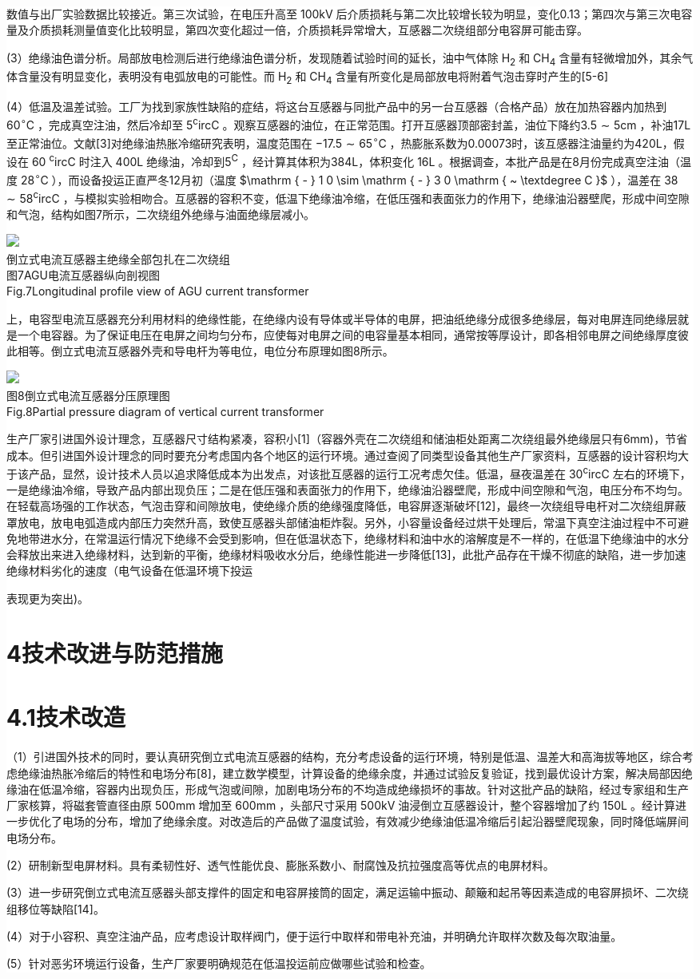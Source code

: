 数值与出厂实验数据比较接近。第三次试验，在电压升高至 $1 0 0 \mathrm { k V }$ 后介质损耗与第二次比较增长较为明显，变化0.13；第四次与第三次电容量及介质损耗测量值变化比较明显，第四次变化超过一倍，介质损耗异常增大，互感器二次绕组部分电容屏可能击穿。

(3）绝缘油色谱分析。局部放电检测后进行绝缘油色谱分析，发现随着试验时间的延长，油中气体除 $\mathrm { H } _ { 2 }$ 和 $\mathrm { C H } _ { 4 }$ 含量有轻微增加外，其余气体含量没有明显变化，表明没有电弧放电的可能性。而 $\mathrm { H } _ { 2 }$ 和 $\mathrm { C H } _ { 4 }$ 含量有所变化是局部放电将附着气泡击穿时产生的[5-6]

(4）低温及温差试验。工厂为找到家族性缺陷的症结，将这台互感器与同批产品中的另一台互感器（合格产品）放在加热容器内加热到 $6 0 ^ { \circ } \mathrm { C }$ ，完成真空注油，然后冷却至 $5 \mathrm { { ^ circ C } }$ 。观察互感器的油位，在正常范围。打开互感器顶部密封盖，油位下降约$3 . 5 \sim 5 \mathrm { c m }$ ，补油17L至正常油位。文献[3]对绝缘油热胀冷缩研究表明，温度范围在 $- 1 7 . 5 \sim 6 5 ^ { \circ } \mathrm { C }$ ，热膨胀系数为0.00073时，该互感器注油量约为420L，假设在 $6 0 \ \mathrm { { ^ circ C } }$ 时注入 $4 0 0 \mathrm { L }$ 绝缘油，冷却到$5 \mathrm { { ^ C } }$ ，经计算其体积为384L，体积变化 $1 6 \mathrm { L }$ 。根据调查，本批产品是在8月份完成真空注油（温度 $2 8 \mathrm { { ^ \circ C } }$ ），而设备投运正直严冬12月初（温度 $\mathrm { - } 1 0 \sim \mathrm { - } 3 0 \mathrm { ~ \textdegree C }$ ），温差在 $3 8 \sim 5 8 \mathrm { ^ circ C }$ ，与模拟实验相吻合。互感器的容积不变，低温下绝缘油冷缩，在低压强和表面张力的作用下，绝缘油沿器壁爬，形成中间空隙和气泡，结构如图7所示，二次绕组外绝缘与油面绝缘层减小。

![](images/4790571808e63fb93bfdc4490457a908469c8cf90c76ea413847fa6a40f5a6ee.jpg)  
倒立式电流互感器主绝缘全部包扎在二次绕组   
图7AGU电流互感器纵向剖视图  
Fig.7Longitudinal profile view of AGU current transformer

上，电容型电流互感器充分利用材料的绝缘性能，在绝缘内设有导体或半导体的电屏，把油纸绝缘分成很多绝缘层，每对电屏连同绝缘层就是一个电容器。为了保证电压在电屏之间均匀分布，应使每对电屏之间的电容量基本相同，通常按等厚设计，即各相邻电屏之间绝缘厚度彼此相等。倒立式电流互感器外壳和导电杆为等电位，电位分布原理如图8所示。

![](images/d1faceec3c5decfecd3155366388b71c932c74ad41367bcb45006145b3e4e30a.jpg)  
图8倒立式电流互感器分压原理图  
Fig.8Partial pressure diagram of vertical current transformer

生产厂家引进国外设计理念，互感器尺寸结构紧凑，容积小[1]（容器外壳在二次绕组和储油柜处距离二次绕组最外绝缘层只有6mm)，节省成本。但引进国外设计理念的同时要充分考虑国内各个地区的运行环境。通过查阅了同类型设备其他生产厂家资料，互感器的设计容积均大于该产品，显然，设计技术人员以追求降低成本为出发点，对该批互感器的运行工况考虑欠佳。低温，昼夜温差在 $3 0 \mathrm { { ^ circ C } }$ 左右的环境下，一是绝缘油冷缩，导致产品内部出现负压；二是在低压强和表面张力的作用下，绝缘油沿器壁爬，形成中间空隙和气泡，电压分布不均匀。在轻载高场强的工作状态，气泡击穿和间隙放电，使绝缘介质的绝缘强度降低，电容屏逐渐破坏[12]，最终一次绕组导电杆对二次绕组屏蔽罩放电，放电电弧造成内部压力突然升高，致使互感器头部储油柜炸裂。另外，小容量设备经过烘干处理后，常温下真空注油过程中不可避免地带进水分，在常温运行情况下绝缘不会受到影响，但在低温状态下，绝缘材料和油中水的溶解度是不一样的，在低温下绝缘油中的水分会释放出来进入绝缘材料，达到新的平衡，绝缘材料吸收水分后，绝缘性能进一步降低[13]，此批产品存在干燥不彻底的缺陷，进一步加速绝缘材料劣化的速度（电气设备在低温环境下投运

表现更为突出)。

# 4技术改进与防范措施

# 4.1技术改造

（1）引进国外技术的同时，要认真研究倒立式电流互感器的结构，充分考虑设备的运行环境，特别是低温、温差大和高海拔等地区，综合考虑绝缘油热胀冷缩后的特性和电场分布[8]，建立数学模型，计算设备的绝缘余度，并通过试验反复验证，找到最优设计方案，解决局部因绝缘油在低温冷缩，容器内出现负压，形成气泡或间隙，加剧电场分布的不均造成绝缘损坏的事故。针对这批产品的缺陷，经过专家组和生产厂家核算，将磁套管直径由原 $5 0 0 \mathrm { m m }$ 增加至 $6 0 0 \mathrm { m m }$ ，头部尺寸采用 $5 0 0 \mathrm { k V }$ 油浸倒立互感器设计，整个容器增加了约 $1 5 0 \mathrm { L }$ 。经计算进一步优化了电场的分布，增加了绝缘余度。对改造后的产品做了温度试验，有效减少绝缘油低温冷缩后引起沿器壁爬现象，同时降低端屏间电场分布。

(2）研制新型电屏材料。具有柔韧性好、透气性能优良、膨胀系数小、耐腐蚀及抗拉强度高等优点的电屏材料。

(3）进一步研究倒立式电流互感器头部支撑件的固定和电容屏接筒的固定，满足运输中振动、颠簸和起吊等因素造成的电容屏损坏、二次绕组移位等缺陷[14]。

(4）对于小容积、真空注油产品，应考虑设计取样阀门，便于运行中取样和带电补充油，并明确允许取样次数及每次取油量。

(5）针对恶劣环境运行设备，生产厂家要明确规范在低温投运前应做哪些试验和检查。
